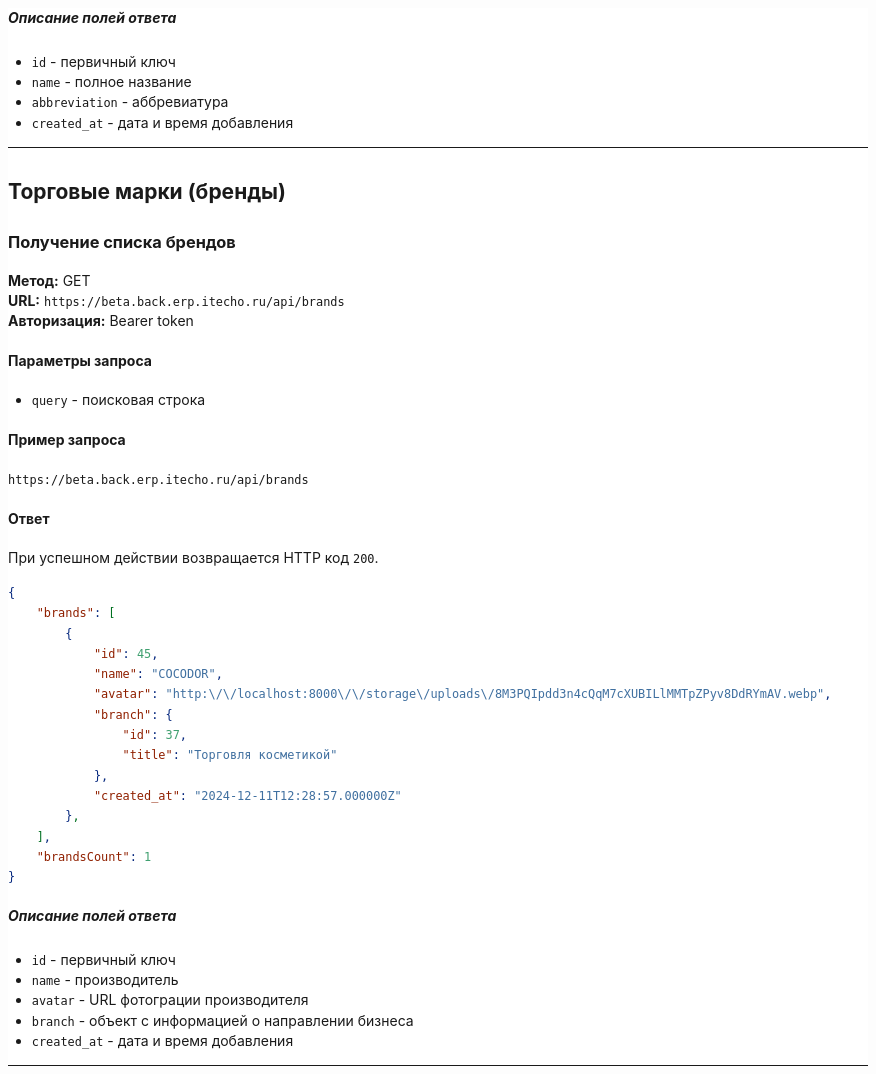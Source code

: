 ##### Описание полей ответа

- `id` - первичный ключ
- `name` - полное название  
- `abbreviation` - аббревиатура  
- `created_at` - дата и время добавления

---

## Торговые марки (бренды)

### Получение списка брендов

**Метод:** GET  
**URL:** `https://beta.back.erp.itecho.ru/api/brands`  
**Авторизация:** Bearer token

#### Параметры запроса

- `query` - поисковая строка

#### Пример запроса

`https://beta.back.erp.itecho.ru/api/brands`

#### Ответ

При успешном действии возвращается HTTP код `200`.
```json
{
	"brands": [
		{
			"id": 45,
			"name": "COCODOR",
			"avatar": "http:\/\/localhost:8000\/\/storage\/uploads\/8M3PQIpdd3n4cQqM7cXUBILlMMTpZPyv8DdRYmAV.webp",
			"branch": {
				"id": 37,
				"title": "Торговля косметикой"
			},
			"created_at": "2024-12-11T12:28:57.000000Z"
		},
	],
	"brandsCount": 1
}
```

##### Описание полей ответа

- `id` - первичный ключ
- `name` - производитель
- `avatar` - URL фотограции производителя
- `branch` - объект с информацией о направлении бизнеса
- `created_at` - дата и время добавления

---